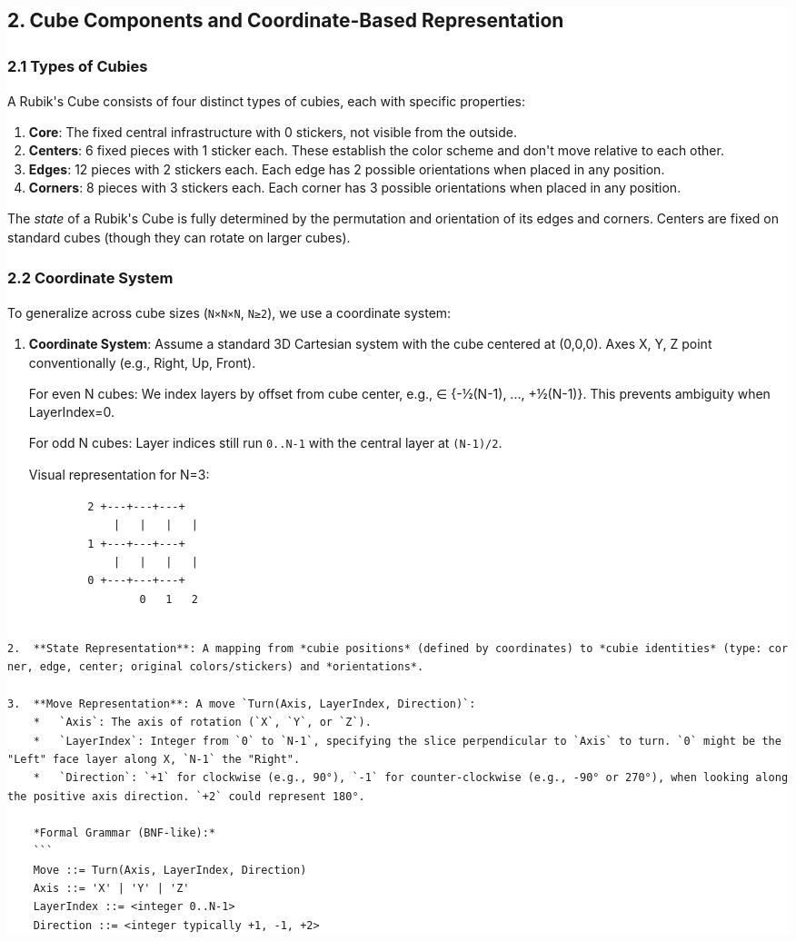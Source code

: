 ## 2. Cube Components and Coordinate-Based Representation

### 2.1 Types of Cubies

A Rubik's Cube consists of four distinct types of cubies, each with specific properties:

1. **Core**: The fixed central infrastructure with 0 stickers, not visible from the outside.
2. **Centers**: 6 fixed pieces with 1 sticker each. These establish the color scheme and don't move relative to each other.
3. **Edges**: 12 pieces with 2 stickers each. Each edge has 2 possible orientations when placed in any position.
4. **Corners**: 8 pieces with 3 stickers each. Each corner has 3 possible orientations when placed in any position.

The *state* of a Rubik's Cube is fully determined by the permutation and orientation of its edges and corners. Centers are fixed on standard cubes (though they can rotate on larger cubes).

### 2.2 Coordinate System

To generalize across cube sizes (`N×N×N`, `N≥2`), we use a coordinate system:

1.  **Coordinate System**: Assume a standard 3D Cartesian system with the cube centered at (0,0,0). Axes X, Y, Z point conventionally (e.g., Right, Up, Front). 

    For even N cubes: We index layers by offset from cube center, e.g., ∈ {-½(N-1), ..., +½(N-1)}. This prevents ambiguity when LayerIndex=0.

    For odd N cubes: Layer indices still run `0..N-1` with the central layer at `(N-1)/2`.

    Visual representation for N=3:
    ```
			 2 +---+---+---+
			     |   |   |   |
			 1 +---+---+---+
			     |   |   |   |
			 0 +---+---+---+
			         0   1   2
```

2.  **State Representation**: A mapping from *cubie positions* (defined by coordinates) to *cubie identities* (type: corner, edge, center; original colors/stickers) and *orientations*.

3.  **Move Representation**: A move `Turn(Axis, LayerIndex, Direction)`:
    *   `Axis`: The axis of rotation (`X`, `Y`, or `Z`).
    *   `LayerIndex`: Integer from `0` to `N-1`, specifying the slice perpendicular to `Axis` to turn. `0` might be the "Left" face layer along X, `N-1` the "Right".
    *   `Direction`: `+1` for clockwise (e.g., 90°), `-1` for counter-clockwise (e.g., -90° or 270°), when looking along the positive axis direction. `+2` could represent 180°.

    *Formal Grammar (BNF-like):*
    ```
	Move ::= Turn(Axis, LayerIndex, Direction)
	Axis ::= 'X' | 'Y' | 'Z'
	LayerIndex ::= <integer 0..N-1>
	Direction ::= <integer typically +1, -1, +2>
```
